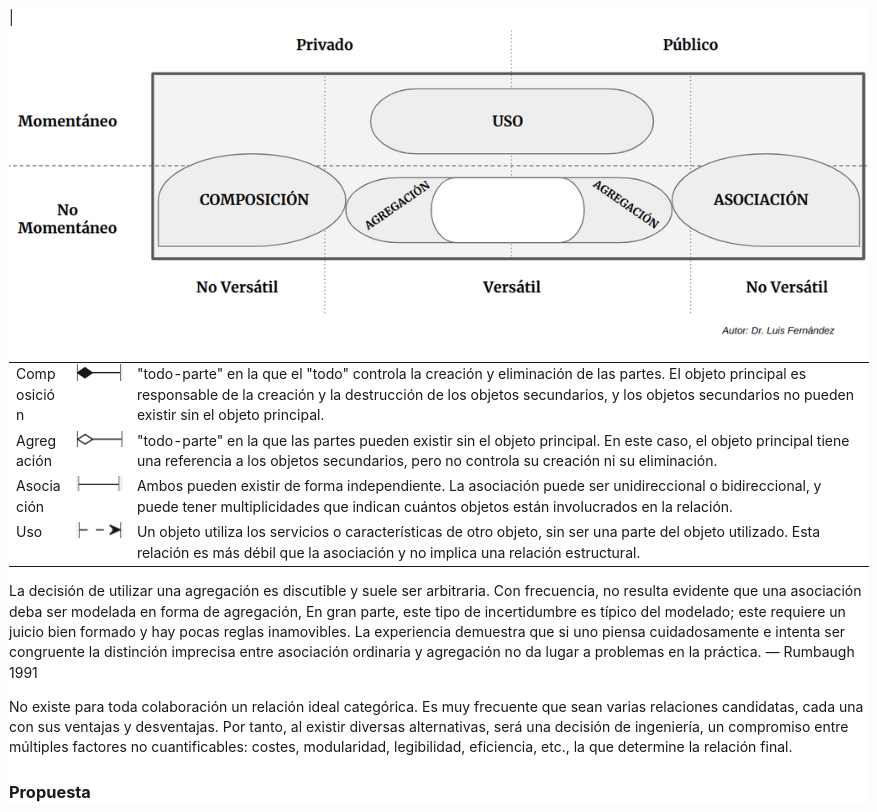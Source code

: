 |![](/images/caau.png)

||||
|-|-|-|
|Composición|![](/images/composicion.png)|"todo-parte" en la que el "todo" controla la creación y eliminación de las partes. El objeto principal es responsable de la creación y la destrucción de los objetos secundarios, y los objetos secundarios no pueden existir sin el objeto principal.
|Agregación|![](/images/agregacion.png)|"todo-parte" en la que las partes pueden existir sin el objeto principal. En este caso, el objeto principal tiene una referencia a los objetos secundarios, pero no controla su creación ni su eliminación.
|Asociación|![](/images/asociacion.png)|Ambos pueden existir de forma independiente. La asociación puede ser unidireccional o bidireccional, y puede tener multiplicidades que indican cuántos objetos están involucrados en la relación.
|Uso|![](/images/uso.png)|Un objeto utiliza los servicios o características de otro objeto, sin ser una parte del objeto utilizado. Esta relación es más débil que la asociación y no implica una relación estructural.

</div>

La decisión de utilizar una agregación es discutible y suele ser arbitraria. Con frecuencia, no resulta evidente que una asociación deba ser modelada en forma de agregación, En gran parte, este tipo de incertidumbre es típico del modelado; este requiere un juicio bien formado y hay pocas reglas inamovibles. La experiencia demuestra que si uno piensa cuidadosamente e intenta ser congruente la distinción imprecisa entre asociación ordinaria y agregación no da lugar a problemas en la práctica. — Rumbaugh 1991

No existe para toda colaboración un relación ideal categórica. Es muy frecuente que sean varias relaciones candidatas, cada una con sus ventajas y desventajas. Por tanto, al existir diversas alternativas, será una decisión de ingeniería, un compromiso entre múltiples factores no cuantificables: costes, modularidad, legibilidad, eficiencia, etc., la que determine la relación final.

### Propuesta
